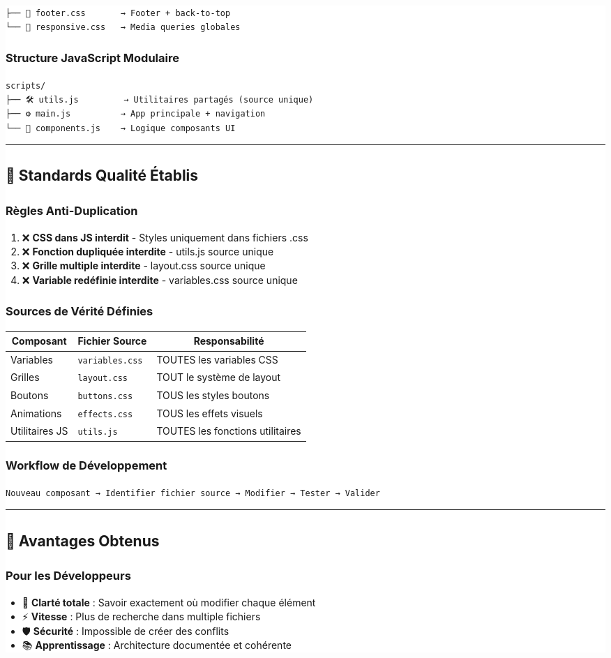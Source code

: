 ```
├── 🦶 footer.css       → Footer + back-to-top
└── 📱 responsive.css   → Media queries globales
```

### **Structure JavaScript Modulaire**
```
scripts/
├── 🛠️ utils.js         → Utilitaires partagés (source unique)
├── ⚙️ main.js          → App principale + navigation
└── 🧩 components.js    → Logique composants UI
```

---

## 🎯 Standards Qualité Établis

### **Règles Anti-Duplication**
1. ❌ **CSS dans JS interdit** - Styles uniquement dans fichiers .css
2. ❌ **Fonction dupliquée interdite** - utils.js source unique
3. ❌ **Grille multiple interdite** - layout.css source unique
4. ❌ **Variable redéfinie interdite** - variables.css source unique

### **Sources de Vérité Définies**
| Composant | Fichier Source | Responsabilité |
|-----------|---------------|----------------|
| Variables | `variables.css` | TOUTES les variables CSS |
| Grilles | `layout.css` | TOUT le système de layout |
| Boutons | `buttons.css` | TOUS les styles boutons |
| Animations | `effects.css` | TOUS les effets visuels |
| Utilitaires JS | `utils.js` | TOUTES les fonctions utilitaires |

### **Workflow de Développement**
```
Nouveau composant → Identifier fichier source → Modifier → Tester → Valider
```

---

## 🚀 Avantages Obtenus

### **Pour les Développeurs**
- 🎯 **Clarté totale** : Savoir exactement où modifier chaque élément
- ⚡ **Vitesse** : Plus de recherche dans multiple fichiers
- 🛡️ **Sécurité** : Impossible de créer des conflits
- 📚 **Apprentissage** : Architecture documentée et cohérente
